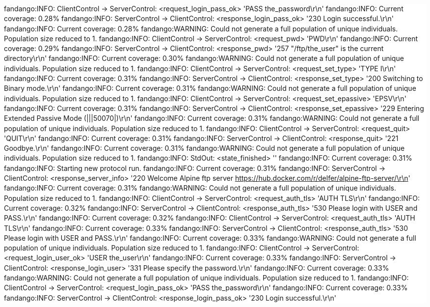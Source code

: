fandango:INFO: ClientControl -> ServerControl: <request_login_pass_ok> 'PASS the_password\r\n'
fandango:INFO: Current coverage: 0.28%
fandango:INFO: ServerControl -> ClientControl: <response_login_pass_ok> '230 Login successful.\r\n'
fandango:INFO: Current coverage: 0.28%
fandango:WARNING: Could not generate a full population of unique individuals. Population size reduced to 1.
fandango:INFO: ClientControl -> ServerControl: <request_pwd> 'PWD\r\n'
fandango:INFO: Current coverage: 0.29%
fandango:INFO: ServerControl -> ClientControl: <response_pwd> '257 "/ftp/the_user" is the current directory\r\n'
fandango:INFO: Current coverage: 0.30%
fandango:WARNING: Could not generate a full population of unique individuals. Population size reduced to 1.
fandango:INFO: ClientControl -> ServerControl: <request_set_type> 'TYPE I\r\n'
fandango:INFO: Current coverage: 0.31%
fandango:INFO: ServerControl -> ClientControl: <response_set_type> '200 Switching to Binary mode.\r\n'
fandango:INFO: Current coverage: 0.31%
fandango:WARNING: Could not generate a full population of unique individuals. Population size reduced to 1.
fandango:INFO: ClientControl -> ServerControl: <request_set_epassive> 'EPSV\r\n'
fandango:INFO: Current coverage: 0.31%
fandango:INFO: ServerControl -> ClientControl: <response_set_epassive> '229 Entering Extended Passive Mode (|||50070|)\r\n'
fandango:INFO: Current coverage: 0.31%
fandango:WARNING: Could not generate a full population of unique individuals. Population size reduced to 1.
fandango:INFO: ClientControl -> ServerControl: <request_quit> 'QUIT\r\n'
fandango:INFO: Current coverage: 0.31%
fandango:INFO: ServerControl -> ClientControl: <response_quit> '221 Goodbye.\r\n'
fandango:INFO: Current coverage: 0.31%
fandango:WARNING: Could not generate a full population of unique individuals. Population size reduced to 1.
fandango:INFO: StdOut: <state_finished> ''
fandango:INFO: Current coverage: 0.31%
fandango:INFO: Starting new protocol run.
fandango:INFO: Current coverage: 0.31%
fandango:INFO: ServerControl -> ClientControl: <response_server_info> '220 Welcome Alpine ftp server https://hub.docker.com/r/delfer/alpine-ftp-server/\r\n'
fandango:INFO: Current coverage: 0.31%
fandango:WARNING: Could not generate a full population of unique individuals. Population size reduced to 1.
fandango:INFO: ClientControl -> ServerControl: <request_auth_tls> 'AUTH TLS\r\n'
fandango:INFO: Current coverage: 0.32%
fandango:INFO: ServerControl -> ClientControl: <response_auth_tls> '530 Please login with USER and PASS.\r\n'
fandango:INFO: Current coverage: 0.32%
fandango:INFO: ClientControl -> ServerControl: <request_auth_tls> 'AUTH TLS\r\n'
fandango:INFO: Current coverage: 0.33%
fandango:INFO: ServerControl -> ClientControl: <response_auth_tls> '530 Please login with USER and PASS.\r\n'
fandango:INFO: Current coverage: 0.33%
fandango:WARNING: Could not generate a full population of unique individuals. Population size reduced to 1.
fandango:INFO: ClientControl -> ServerControl: <request_login_user_ok> 'USER the_user\r\n'
fandango:INFO: Current coverage: 0.33%
fandango:INFO: ServerControl -> ClientControl: <response_login_user> '331 Please specify the password.\r\n'
fandango:INFO: Current coverage: 0.33%
fandango:WARNING: Could not generate a full population of unique individuals. Population size reduced to 1.
fandango:INFO: ClientControl -> ServerControl: <request_login_pass_ok> 'PASS the_password\r\n'
fandango:INFO: Current coverage: 0.33%
fandango:INFO: ServerControl -> ClientControl: <response_login_pass_ok> '230 Login successful.\r\n'